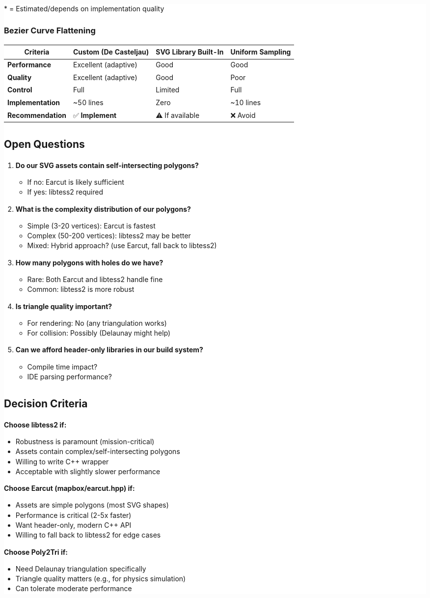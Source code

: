 \* = Estimated/depends on implementation quality

### Bezier Curve Flattening

| Criteria | Custom (De Casteljau) | SVG Library Built-In | Uniform Sampling |
|----------|----------------------|---------------------|------------------|
| **Performance** | Excellent (adaptive) | Good | Good |
| **Quality** | Excellent (adaptive) | Good | Poor |
| **Control** | Full | Limited | Full |
| **Implementation** | ~50 lines | Zero | ~10 lines |
| **Recommendation** | ✅ **Implement** | ⚠️ If available | ❌ Avoid |

## Open Questions

1. **Do our SVG assets contain self-intersecting polygons?**
   - If no: Earcut is likely sufficient
   - If yes: libtess2 required

2. **What is the complexity distribution of our polygons?**
   - Simple (3-20 vertices): Earcut is fastest
   - Complex (50-200 vertices): libtess2 may be better
   - Mixed: Hybrid approach? (use Earcut, fall back to libtess2)

3. **How many polygons with holes do we have?**
   - Rare: Both Earcut and libtess2 handle fine
   - Common: libtess2 is more robust

4. **Is triangle quality important?**
   - For rendering: No (any triangulation works)
   - For collision: Possibly (Delaunay might help)

5. **Can we afford header-only libraries in our build system?**
   - Compile time impact?
   - IDE parsing performance?

## Decision Criteria

**Choose libtess2 if:**
- Robustness is paramount (mission-critical)
- Assets contain complex/self-intersecting polygons
- Willing to write C++ wrapper
- Acceptable with slightly slower performance

**Choose Earcut (mapbox/earcut.hpp) if:**
- Assets are simple polygons (most SVG shapes)
- Performance is critical (2-5x faster)
- Want header-only, modern C++ API
- Willing to fall back to libtess2 for edge cases

**Choose Poly2Tri if:**
- Need Delaunay triangulation specifically
- Triangle quality matters (e.g., for physics simulation)
- Can tolerate moderate performance
